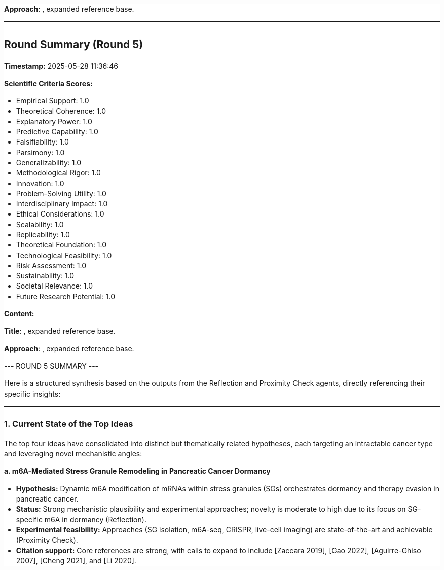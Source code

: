 **Approach**: , expanded reference base.



---

## Round Summary (Round 5)

**Timestamp:** 2025-05-28 11:36:46

**Scientific Criteria Scores:**

- Empirical Support: 1.0
- Theoretical Coherence: 1.0
- Explanatory Power: 1.0
- Predictive Capability: 1.0
- Falsifiability: 1.0
- Parsimony: 1.0
- Generalizability: 1.0
- Methodological Rigor: 1.0
- Innovation: 1.0
- Problem-Solving Utility: 1.0
- Interdisciplinary Impact: 1.0
- Ethical Considerations: 1.0
- Scalability: 1.0
- Replicability: 1.0
- Theoretical Foundation: 1.0
- Technological Feasibility: 1.0
- Risk Assessment: 1.0
- Sustainability: 1.0
- Societal Relevance: 1.0
- Future Research Potential: 1.0

**Content:**

**Title**: , expanded reference base.

**Approach**: , expanded reference base.

--- ROUND 5 SUMMARY ---

Here is a structured synthesis based on the outputs from the Reflection and Proximity Check agents, directly referencing their specific insights:

---

### 1. **Current State of the Top Ideas**

The top four ideas have consolidated into distinct but thematically related hypotheses, each targeting an intractable cancer type and leveraging novel mechanistic angles:

**a. m6A-Mediated Stress Granule Remodeling in Pancreatic Cancer Dormancy**  
- **Hypothesis:** Dynamic m6A modification of mRNAs within stress granules (SGs) orchestrates dormancy and therapy evasion in pancreatic cancer.
- **Status:** Strong mechanistic plausibility and experimental approaches; novelty is moderate to high due to its focus on SG-specific m6A in dormancy (Reflection).  
- **Experimental feasibility:** Approaches (SG isolation, m6A-seq, CRISPR, live-cell imaging) are state-of-the-art and achievable (Proximity Check).
- **Citation support:** Core references are strong, with calls to expand to include [Zaccara 2019], [Gao 2022], [Aguirre-Ghiso 2007], [Cheng 2021], and [Li 2020].
